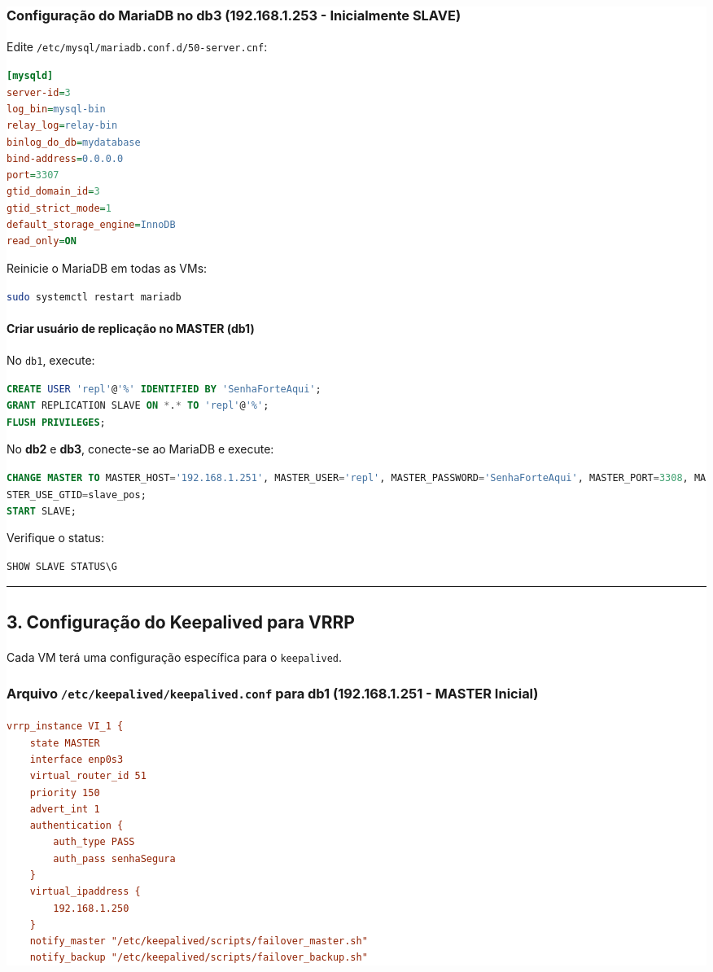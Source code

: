 ### **Configuração do MariaDB no db3 (192.168.1.253 - Inicialmente SLAVE)**
Edite `/etc/mysql/mariadb.conf.d/50-server.cnf`:  

```ini
[mysqld]
server-id=3
log_bin=mysql-bin
relay_log=relay-bin
binlog_do_db=mydatabase
bind-address=0.0.0.0
port=3307
gtid_domain_id=3
gtid_strict_mode=1
default_storage_engine=InnoDB
read_only=ON
```

Reinicie o MariaDB em todas as VMs:
```bash
sudo systemctl restart mariadb
```

#### **Criar usuário de replicação no MASTER (db1)**
No `db1`, execute:
```sql
CREATE USER 'repl'@'%' IDENTIFIED BY 'SenhaForteAqui';
GRANT REPLICATION SLAVE ON *.* TO 'repl'@'%';
FLUSH PRIVILEGES;
```

No **db2** e **db3**, conecte-se ao MariaDB e execute:
```sql
CHANGE MASTER TO MASTER_HOST='192.168.1.251', MASTER_USER='repl', MASTER_PASSWORD='SenhaForteAqui', MASTER_PORT=3308, MASTER_USE_GTID=slave_pos;
START SLAVE;
```

Verifique o status:
```sql
SHOW SLAVE STATUS\G
```

---

## 3. **Configuração do Keepalived para VRRP**  
Cada VM terá uma configuração específica para o `keepalived`.

### **Arquivo `/etc/keepalived/keepalived.conf` para db1 (192.168.1.251 - MASTER Inicial)**
```ini
vrrp_instance VI_1 {
    state MASTER
    interface enp0s3
    virtual_router_id 51
    priority 150
    advert_int 1
    authentication {
        auth_type PASS
        auth_pass senhaSegura
    }
    virtual_ipaddress {
        192.168.1.250
    }
    notify_master "/etc/keepalived/scripts/failover_master.sh"
    notify_backup "/etc/keepalived/scripts/failover_backup.sh"
```